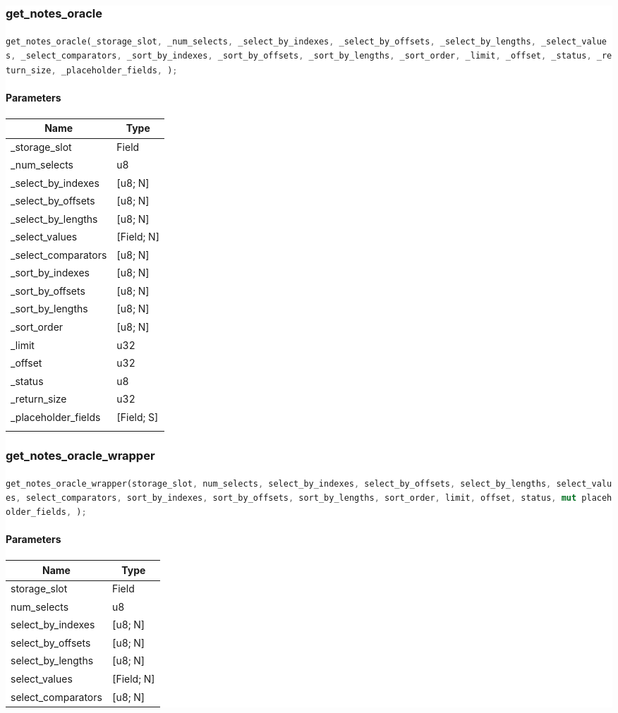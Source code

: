### get_notes_oracle

```rust
get_notes_oracle(_storage_slot, _num_selects, _select_by_indexes, _select_by_offsets, _select_by_lengths, _select_values, _select_comparators, _sort_by_indexes, _sort_by_offsets, _sort_by_lengths, _sort_order, _limit, _offset, _status, _return_size, _placeholder_fields, );
```

#### Parameters
| Name | Type |
| --- | --- |
| _storage_slot | Field |
| _num_selects | u8 |
| _select_by_indexes | [u8; N] |
| _select_by_offsets | [u8; N] |
| _select_by_lengths | [u8; N] |
| _select_values | [Field; N] |
| _select_comparators | [u8; N] |
| _sort_by_indexes | [u8; N] |
| _sort_by_offsets | [u8; N] |
| _sort_by_lengths | [u8; N] |
| _sort_order | [u8; N] |
| _limit | u32 |
| _offset | u32 |
| _status | u8 |
| _return_size | u32 |
| _placeholder_fields | [Field; S] |
|  |  |

### get_notes_oracle_wrapper

```rust
get_notes_oracle_wrapper(storage_slot, num_selects, select_by_indexes, select_by_offsets, select_by_lengths, select_values, select_comparators, sort_by_indexes, sort_by_offsets, sort_by_lengths, sort_order, limit, offset, status, mut placeholder_fields, );
```

#### Parameters
| Name | Type |
| --- | --- |
| storage_slot | Field |
| num_selects | u8 |
| select_by_indexes | [u8; N] |
| select_by_offsets | [u8; N] |
| select_by_lengths | [u8; N] |
| select_values | [Field; N] |
| select_comparators | [u8; N] |